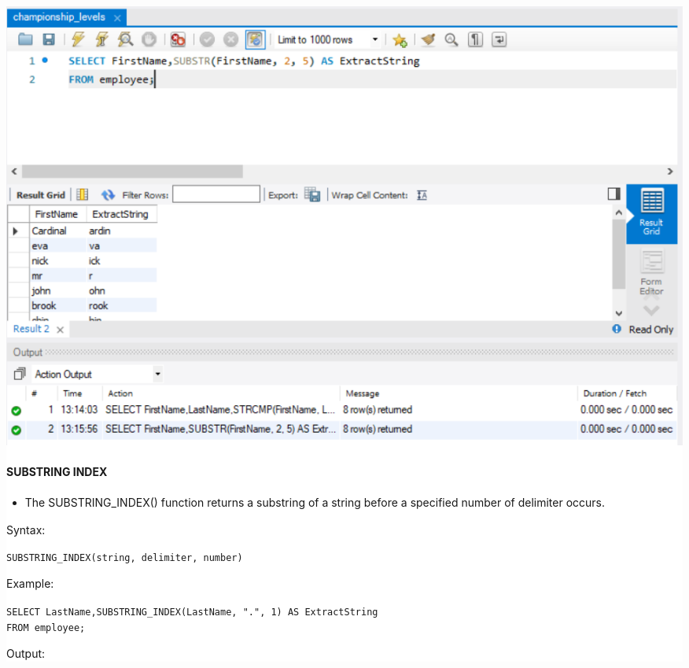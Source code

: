 ![image SUBSTR ](images/substr.png)


#### SUBSTRING INDEX

* The SUBSTRING_INDEX() function returns a substring of a string before a specified number of delimiter occurs.

Syntax:

```
SUBSTRING_INDEX(string, delimiter, number)
```

Example:

```
SELECT LastName,SUBSTRING_INDEX(LastName, ".", 1) AS ExtractString
FROM employee;
```

Output:
